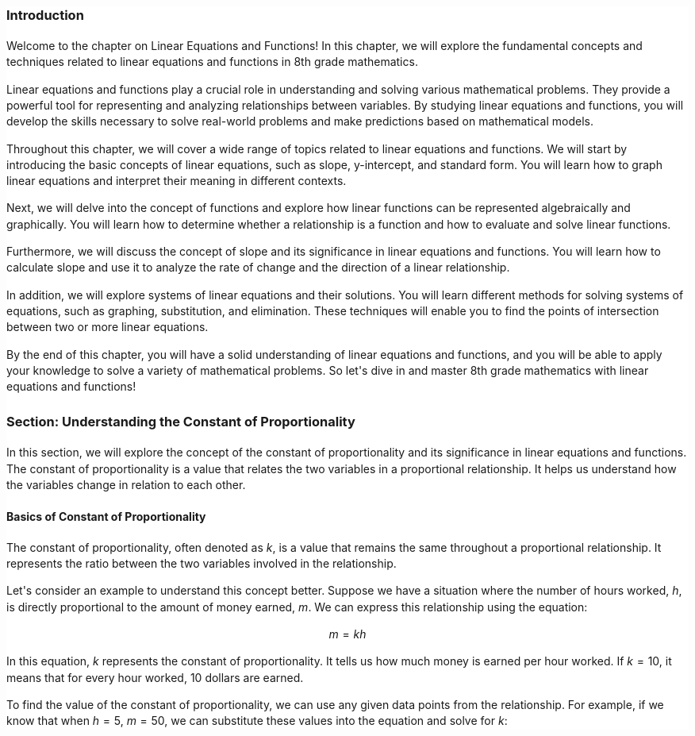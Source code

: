 ### Introduction

Welcome to the chapter on Linear Equations and Functions! In this chapter, we will explore the fundamental concepts and techniques related to linear equations and functions in 8th grade mathematics.

Linear equations and functions play a crucial role in understanding and solving various mathematical problems. They provide a powerful tool for representing and analyzing relationships between variables. By studying linear equations and functions, you will develop the skills necessary to solve real-world problems and make predictions based on mathematical models.

Throughout this chapter, we will cover a wide range of topics related to linear equations and functions. We will start by introducing the basic concepts of linear equations, such as slope, y-intercept, and standard form. You will learn how to graph linear equations and interpret their meaning in different contexts.

Next, we will delve into the concept of functions and explore how linear functions can be represented algebraically and graphically. You will learn how to determine whether a relationship is a function and how to evaluate and solve linear functions.

Furthermore, we will discuss the concept of slope and its significance in linear equations and functions. You will learn how to calculate slope and use it to analyze the rate of change and the direction of a linear relationship.

In addition, we will explore systems of linear equations and their solutions. You will learn different methods for solving systems of equations, such as graphing, substitution, and elimination. These techniques will enable you to find the points of intersection between two or more linear equations.

By the end of this chapter, you will have a solid understanding of linear equations and functions, and you will be able to apply your knowledge to solve a variety of mathematical problems. So let's dive in and master 8th grade mathematics with linear equations and functions!

### Section: Understanding the Constant of Proportionality

In this section, we will explore the concept of the constant of proportionality and its significance in linear equations and functions. The constant of proportionality is a value that relates the two variables in a proportional relationship. It helps us understand how the variables change in relation to each other.

#### Basics of Constant of Proportionality

The constant of proportionality, often denoted as $k$, is a value that remains the same throughout a proportional relationship. It represents the ratio between the two variables involved in the relationship. 

Let's consider an example to understand this concept better. Suppose we have a situation where the number of hours worked, $h$, is directly proportional to the amount of money earned, $m$. We can express this relationship using the equation:

$$m = kh$$

In this equation, $k$ represents the constant of proportionality. It tells us how much money is earned per hour worked. If $k = 10$, it means that for every hour worked, $10$ dollars are earned.

To find the value of the constant of proportionality, we can use any given data points from the relationship. For example, if we know that when $h = 5$, $m = 50$, we can substitute these values into the equation and solve for $k$:
